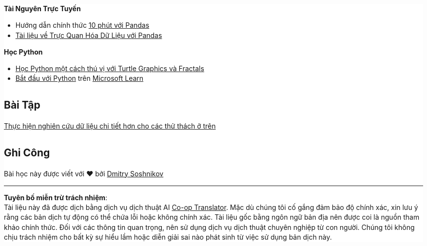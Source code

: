 **Tài Nguyên Trực Tuyến**
* Hướng dẫn chính thức [10 phút với Pandas](https://pandas.pydata.org/pandas-docs/stable/user_guide/10min.html)
* [Tài liệu về Trực Quan Hóa Dữ Liệu với Pandas](https://pandas.pydata.org/pandas-docs/stable/user_guide/visualization.html)

**Học Python**
* [Học Python một cách thú vị với Turtle Graphics và Fractals](https://github.com/shwars/pycourse)
* [Bắt đầu với Python](https://docs.microsoft.com/learn/paths/python-first-steps/?WT.mc_id=academic-77958-bethanycheum) trên [Microsoft Learn](http://learn.microsoft.com/?WT.mc_id=academic-77958-bethanycheum)

## Bài Tập

[Thực hiện nghiên cứu dữ liệu chi tiết hơn cho các thử thách ở trên](assignment.md)

## Ghi Công

Bài học này được viết với ♥️ bởi [Dmitry Soshnikov](http://soshnikov.com)

---

**Tuyên bố miễn trừ trách nhiệm**:  
Tài liệu này đã được dịch bằng dịch vụ dịch thuật AI [Co-op Translator](https://github.com/Azure/co-op-translator). Mặc dù chúng tôi cố gắng đảm bảo độ chính xác, xin lưu ý rằng các bản dịch tự động có thể chứa lỗi hoặc không chính xác. Tài liệu gốc bằng ngôn ngữ bản địa nên được coi là nguồn tham khảo chính thức. Đối với các thông tin quan trọng, nên sử dụng dịch vụ dịch thuật chuyên nghiệp từ con người. Chúng tôi không chịu trách nhiệm cho bất kỳ sự hiểu lầm hoặc diễn giải sai nào phát sinh từ việc sử dụng bản dịch này.